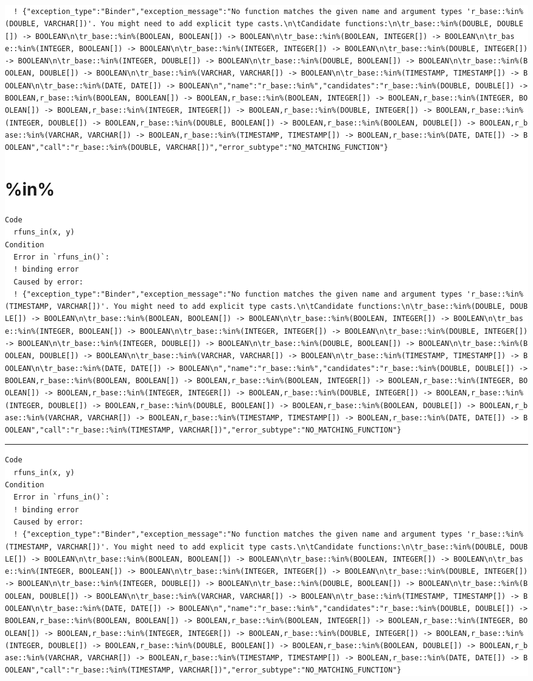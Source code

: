       ! {"exception_type":"Binder","exception_message":"No function matches the given name and argument types 'r_base::%in%(DOUBLE, VARCHAR[])'. You might need to add explicit type casts.\n\tCandidate functions:\n\tr_base::%in%(DOUBLE, DOUBLE[]) -> BOOLEAN\n\tr_base::%in%(BOOLEAN, BOOLEAN[]) -> BOOLEAN\n\tr_base::%in%(BOOLEAN, INTEGER[]) -> BOOLEAN\n\tr_base::%in%(INTEGER, BOOLEAN[]) -> BOOLEAN\n\tr_base::%in%(INTEGER, INTEGER[]) -> BOOLEAN\n\tr_base::%in%(DOUBLE, INTEGER[]) -> BOOLEAN\n\tr_base::%in%(INTEGER, DOUBLE[]) -> BOOLEAN\n\tr_base::%in%(DOUBLE, BOOLEAN[]) -> BOOLEAN\n\tr_base::%in%(BOOLEAN, DOUBLE[]) -> BOOLEAN\n\tr_base::%in%(VARCHAR, VARCHAR[]) -> BOOLEAN\n\tr_base::%in%(TIMESTAMP, TIMESTAMP[]) -> BOOLEAN\n\tr_base::%in%(DATE, DATE[]) -> BOOLEAN\n","name":"r_base::%in%","candidates":"r_base::%in%(DOUBLE, DOUBLE[]) -> BOOLEAN,r_base::%in%(BOOLEAN, BOOLEAN[]) -> BOOLEAN,r_base::%in%(BOOLEAN, INTEGER[]) -> BOOLEAN,r_base::%in%(INTEGER, BOOLEAN[]) -> BOOLEAN,r_base::%in%(INTEGER, INTEGER[]) -> BOOLEAN,r_base::%in%(DOUBLE, INTEGER[]) -> BOOLEAN,r_base::%in%(INTEGER, DOUBLE[]) -> BOOLEAN,r_base::%in%(DOUBLE, BOOLEAN[]) -> BOOLEAN,r_base::%in%(BOOLEAN, DOUBLE[]) -> BOOLEAN,r_base::%in%(VARCHAR, VARCHAR[]) -> BOOLEAN,r_base::%in%(TIMESTAMP, TIMESTAMP[]) -> BOOLEAN,r_base::%in%(DATE, DATE[]) -> BOOLEAN","call":"r_base::%in%(DOUBLE, VARCHAR[])","error_subtype":"NO_MATCHING_FUNCTION"}

# <timestamp> %in% <str>

    Code
      rfuns_in(x, y)
    Condition
      Error in `rfuns_in()`:
      ! binding error
      Caused by error:
      ! {"exception_type":"Binder","exception_message":"No function matches the given name and argument types 'r_base::%in%(TIMESTAMP, VARCHAR[])'. You might need to add explicit type casts.\n\tCandidate functions:\n\tr_base::%in%(DOUBLE, DOUBLE[]) -> BOOLEAN\n\tr_base::%in%(BOOLEAN, BOOLEAN[]) -> BOOLEAN\n\tr_base::%in%(BOOLEAN, INTEGER[]) -> BOOLEAN\n\tr_base::%in%(INTEGER, BOOLEAN[]) -> BOOLEAN\n\tr_base::%in%(INTEGER, INTEGER[]) -> BOOLEAN\n\tr_base::%in%(DOUBLE, INTEGER[]) -> BOOLEAN\n\tr_base::%in%(INTEGER, DOUBLE[]) -> BOOLEAN\n\tr_base::%in%(DOUBLE, BOOLEAN[]) -> BOOLEAN\n\tr_base::%in%(BOOLEAN, DOUBLE[]) -> BOOLEAN\n\tr_base::%in%(VARCHAR, VARCHAR[]) -> BOOLEAN\n\tr_base::%in%(TIMESTAMP, TIMESTAMP[]) -> BOOLEAN\n\tr_base::%in%(DATE, DATE[]) -> BOOLEAN\n","name":"r_base::%in%","candidates":"r_base::%in%(DOUBLE, DOUBLE[]) -> BOOLEAN,r_base::%in%(BOOLEAN, BOOLEAN[]) -> BOOLEAN,r_base::%in%(BOOLEAN, INTEGER[]) -> BOOLEAN,r_base::%in%(INTEGER, BOOLEAN[]) -> BOOLEAN,r_base::%in%(INTEGER, INTEGER[]) -> BOOLEAN,r_base::%in%(DOUBLE, INTEGER[]) -> BOOLEAN,r_base::%in%(INTEGER, DOUBLE[]) -> BOOLEAN,r_base::%in%(DOUBLE, BOOLEAN[]) -> BOOLEAN,r_base::%in%(BOOLEAN, DOUBLE[]) -> BOOLEAN,r_base::%in%(VARCHAR, VARCHAR[]) -> BOOLEAN,r_base::%in%(TIMESTAMP, TIMESTAMP[]) -> BOOLEAN,r_base::%in%(DATE, DATE[]) -> BOOLEAN","call":"r_base::%in%(TIMESTAMP, VARCHAR[])","error_subtype":"NO_MATCHING_FUNCTION"}

---

    Code
      rfuns_in(x, y)
    Condition
      Error in `rfuns_in()`:
      ! binding error
      Caused by error:
      ! {"exception_type":"Binder","exception_message":"No function matches the given name and argument types 'r_base::%in%(TIMESTAMP, VARCHAR[])'. You might need to add explicit type casts.\n\tCandidate functions:\n\tr_base::%in%(DOUBLE, DOUBLE[]) -> BOOLEAN\n\tr_base::%in%(BOOLEAN, BOOLEAN[]) -> BOOLEAN\n\tr_base::%in%(BOOLEAN, INTEGER[]) -> BOOLEAN\n\tr_base::%in%(INTEGER, BOOLEAN[]) -> BOOLEAN\n\tr_base::%in%(INTEGER, INTEGER[]) -> BOOLEAN\n\tr_base::%in%(DOUBLE, INTEGER[]) -> BOOLEAN\n\tr_base::%in%(INTEGER, DOUBLE[]) -> BOOLEAN\n\tr_base::%in%(DOUBLE, BOOLEAN[]) -> BOOLEAN\n\tr_base::%in%(BOOLEAN, DOUBLE[]) -> BOOLEAN\n\tr_base::%in%(VARCHAR, VARCHAR[]) -> BOOLEAN\n\tr_base::%in%(TIMESTAMP, TIMESTAMP[]) -> BOOLEAN\n\tr_base::%in%(DATE, DATE[]) -> BOOLEAN\n","name":"r_base::%in%","candidates":"r_base::%in%(DOUBLE, DOUBLE[]) -> BOOLEAN,r_base::%in%(BOOLEAN, BOOLEAN[]) -> BOOLEAN,r_base::%in%(BOOLEAN, INTEGER[]) -> BOOLEAN,r_base::%in%(INTEGER, BOOLEAN[]) -> BOOLEAN,r_base::%in%(INTEGER, INTEGER[]) -> BOOLEAN,r_base::%in%(DOUBLE, INTEGER[]) -> BOOLEAN,r_base::%in%(INTEGER, DOUBLE[]) -> BOOLEAN,r_base::%in%(DOUBLE, BOOLEAN[]) -> BOOLEAN,r_base::%in%(BOOLEAN, DOUBLE[]) -> BOOLEAN,r_base::%in%(VARCHAR, VARCHAR[]) -> BOOLEAN,r_base::%in%(TIMESTAMP, TIMESTAMP[]) -> BOOLEAN,r_base::%in%(DATE, DATE[]) -> BOOLEAN","call":"r_base::%in%(TIMESTAMP, VARCHAR[])","error_subtype":"NO_MATCHING_FUNCTION"}
